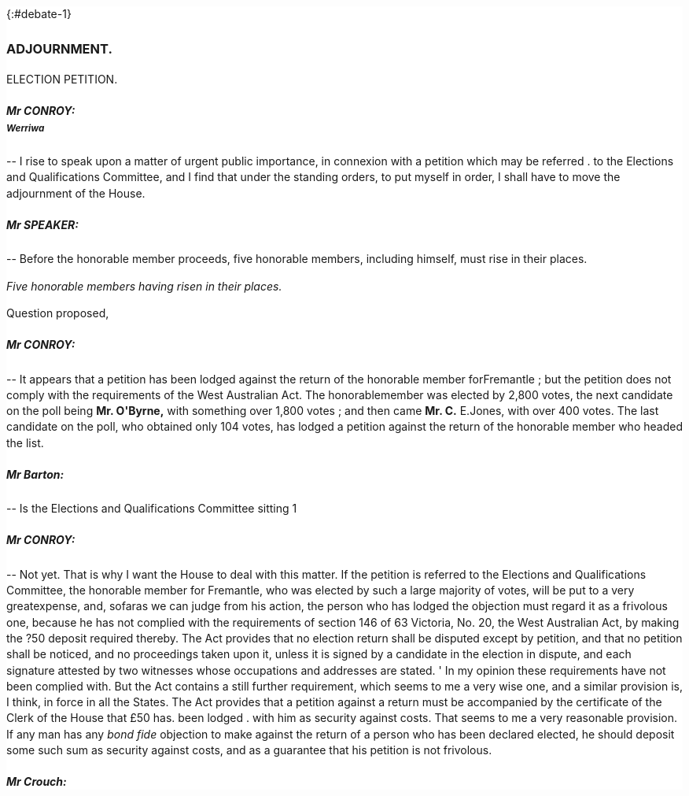 {:#debate-1}
### ADJOURNMENT.

ELECTION PETITION. 

##### Mr CONROY:<br><small class="text-muted">Werriwa</small>

-- I rise to speak upon a matter of urgent public importance, in connexion with a petition which may be referred . to the Elections and Qualifications Committee, and I find that under the standing orders, to put myself in order, I shall have to move the adjournment of the House. 

##### Mr SPEAKER:

-- Before the honorable member proceeds, five honorable members, including himself, must rise in their places. 


 *Five honorable members having risen in their places.* 


Question proposed, 

##### Mr CONROY:

-- It appears that a petition has been lodged against the return of the honorable member forFremantle ; but the petition does not comply with the requirements of the West Australian Act. The honorablemember was elected by 2,800 votes,  the next candidate on the poll being  **Mr. O'Byrne,**  with something over 1,800 votes ; and then came  **Mr. C.**  E.Jones, with over 400 votes. The last candidate on the poll, who obtained only 104 votes, has lodged a petition against the return of the honorable member who headed the list. 

##### Mr Barton:

-- Is the Elections and Qualifications Committee sitting 1 

##### Mr CONROY:

-- Not yet. That is why I want the House to deal with this matter. If the petition is referred to the Elections and Qualifications Committee, the honorable member for Fremantle, who was elected by such a large majority of votes, will be put to a very greatexpense, and, sofaras we can judge from his action, the person who has lodged the objection must regard it as a frivolous one, because he has not complied with the requirements of section 146 of 63 Victoria, No. 20, the West Australian Act, by making the ?50 deposit required thereby. The Act provides that no election return shall be disputed except by petition, and that no petition shall be noticed, and no proceedings taken upon it, unless it is signed by a candidate in the election in dispute, and each signature attested by two witnesses whose occupations and addresses are stated. ' In my opinion these requirements have not been complied with. But the Act contains a still further requirement, which seems to me a very wise one, and a similar provision is, I think, in force in all the States. The Act provides that a petition against a return must be accompanied by the certificate of the  Clerk  of the House that £50 has. been lodged . with him as security against costs. That seems to me a very reasonable provision. If any man has any  *bond fide*  objection to make  against the return of a person who has been declared elected, he should deposit some such sum as security against costs, and as a guarantee that his petition is not frivolous. 

##### Mr Crouch:
